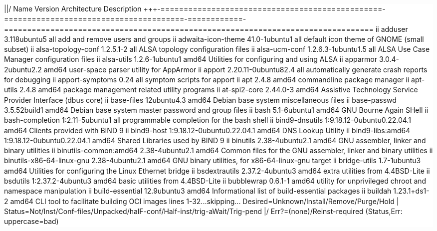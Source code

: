||/ Name                                             Version                                 Architecture Description
+++-================================================-=======================================-============-================================================================================
ii  adduser                                          3.118ubuntu5                            all          add and remove users and groups
ii  adwaita-icon-theme                               41.0-1ubuntu1                           all          default icon theme of GNOME (small subset)
ii  alsa-topology-conf                               1.2.5.1-2                               all          ALSA topology configuration files
ii  alsa-ucm-conf                                    1.2.6.3-1ubuntu1.5                      all          ALSA Use Case Manager configuration files
ii  alsa-utils                                       1.2.6-1ubuntu1                          amd64        Utilities for configuring and using ALSA
ii  apparmor                                         3.0.4-2ubuntu2.2                        amd64        user-space parser utility for AppArmor
ii  apport                                           2.20.11-0ubuntu82.4                     all          automatically generate crash reports for debugging
ii  apport-symptoms                                  0.24                                    all          symptom scripts for apport
ii  apt                                              2.4.8                                   amd64        commandline package manager
ii  apt-utils                                        2.4.8                                   amd64        package management related utility programs
ii  at-spi2-core                                     2.44.0-3                                amd64        Assistive Technology Service Provider Interface (dbus core)
ii  base-files                                       12ubuntu4.3                             amd64        Debian base system miscellaneous files
ii  base-passwd                                      3.5.52build1                            amd64        Debian base system master password and group files
ii  bash                                             5.1-6ubuntu1                            amd64        GNU Bourne Again SHell
ii  bash-completion                                  1:2.11-5ubuntu1                         all          programmable completion for the bash shell
ii  bind9-dnsutils                                   1:9.18.12-0ubuntu0.22.04.1              amd64        Clients provided with BIND 9
ii  bind9-host                                       1:9.18.12-0ubuntu0.22.04.1              amd64        DNS Lookup Utility
ii  bind9-libs:amd64                                 1:9.18.12-0ubuntu0.22.04.1              amd64        Shared Libraries used by BIND 9
ii  binutils                                         2.38-4ubuntu2.1                         amd64        GNU assembler, linker and binary utilities
ii  binutils-common:amd64                            2.38-4ubuntu2.1                         amd64        Common files for the GNU assembler, linker and binary utilities
ii  binutils-x86-64-linux-gnu                        2.38-4ubuntu2.1                         amd64        GNU binary utilities, for x86-64-linux-gnu target
ii  bridge-utils                                     1.7-1ubuntu3                            amd64        Utilities for configuring the Linux Ethernet bridge
ii  bsdextrautils                                    2.37.2-4ubuntu3                         amd64        extra utilities from 4.4BSD-Lite
ii  bsdutils                                         1:2.37.2-4ubuntu3                       amd64        basic utilities from 4.4BSD-Lite
ii  bubblewrap                                       0.6.1-1                                 amd64        utility for unprivileged chroot and namespace manipulation
ii  build-essential                                  12.9ubuntu3                             amd64        Informational list of build-essential packages
ii  buildah                                          1.23.1+ds1-2                            amd64        CLI tool to facilitate building OCI images
lines 1-32...skipping...
Desired=Unknown/Install/Remove/Purge/Hold
| Status=Not/Inst/Conf-files/Unpacked/halF-conf/Half-inst/trig-aWait/Trig-pend
|/ Err?=(none)/Reinst-required (Status,Err: uppercase=bad)